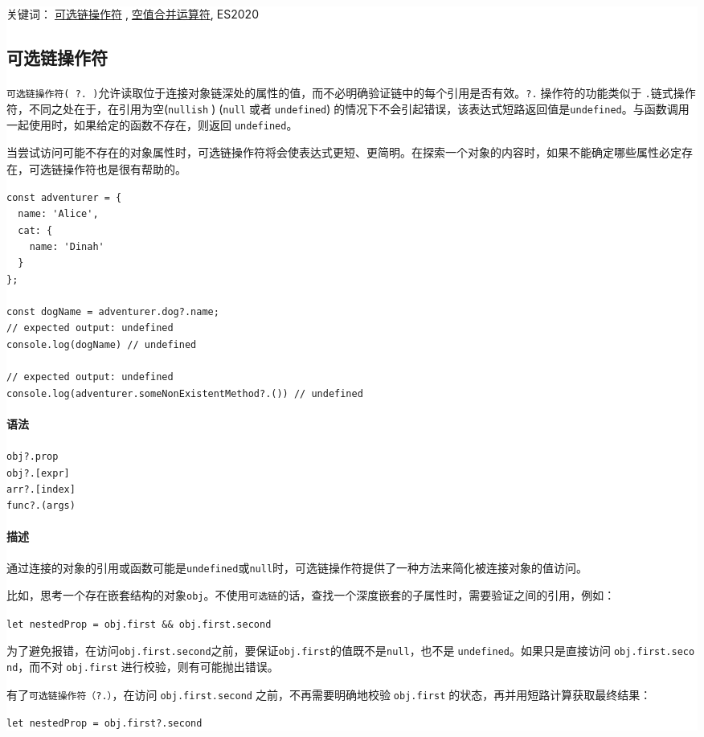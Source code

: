 关键词： 
[可选链操作符](https://developer.mozilla.org/zh-CN/docs/Web/JavaScript/Reference/Operators/%E5%8F%AF%E9%80%89%E9%93%BE) , [空值合并运算符](https://developer.mozilla.org/zh-CN/docs/Web/JavaScript/Reference/Operators/Nullish_coalescing_operator),
ES2020

## 可选链操作符  

`可选链操作符( ?. )`允许读取位于连接对象链深处的属性的值，而不必明确验证链中的每个引用是否有效。`?.` 操作符的功能类似于 `.`链式操作符，不同之处在于，在引用为空(`nullish` ) (`null` 或者 `undefined`) 的情况下不会引起错误，该表达式短路返回值是`undefined`。与函数调用一起使用时，如果给定的函数不存在，则返回 `undefined`。

当尝试访问可能不存在的对象属性时，可选链操作符将会使表达式更短、更简明。在探索一个对象的内容时，如果不能确定哪些属性必定存在，可选链操作符也是很有帮助的。  

```
const adventurer = {
  name: 'Alice',
  cat: {
    name: 'Dinah'
  }
};

const dogName = adventurer.dog?.name;
// expected output: undefined
console.log(dogName) // undefined

// expected output: undefined
console.log(adventurer.someNonExistentMethod?.()) // undefined
```  

#### 语法  

```
obj?.prop
obj?.[expr]
arr?.[index]
func?.(args)
```  

#### 描述  

通过连接的对象的引用或函数可能是`undefined`或`null`时，可选链操作符提供了一种方法来简化被连接对象的值访问。

比如，思考一个存在嵌套结构的对象`obj`。不使用`可选链`的话，查找一个深度嵌套的子属性时，需要验证之间的引用，例如：

```
let nestedProp = obj.first && obj.first.second
```  

为了避免报错，在访问`obj.first.second`之前，要保证`obj.first`的值既不是`null`，也不是 `undefined`。如果只是直接访问 `obj.first.second`，而不对 `obj.first` 进行校验，则有可能抛出错误。  

有了`可选链操作符（?.）`，在访问 `obj.first.second` 之前，不再需要明确地校验 `obj.first` 的状态，再并用短路计算获取最终结果：  

```
let nestedProp = obj.first?.second
```  
